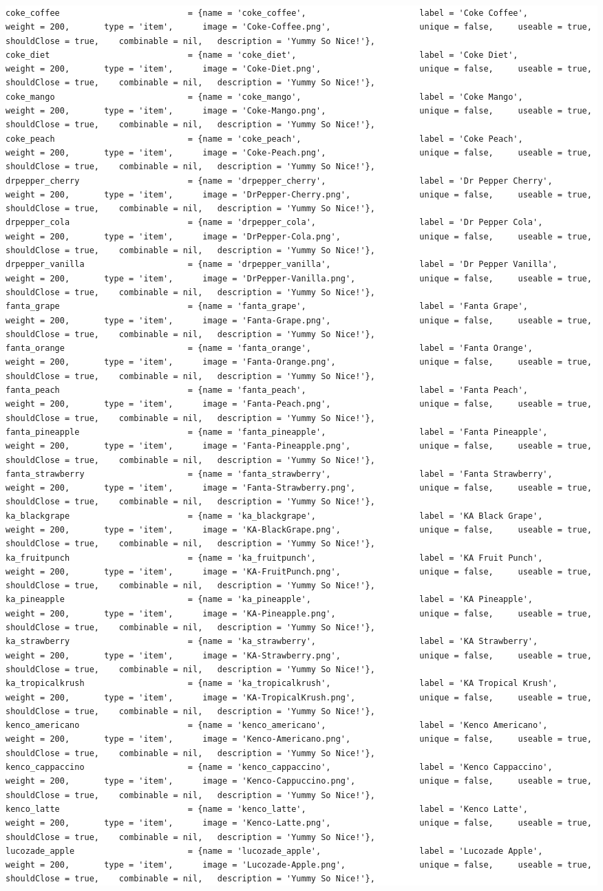     coke_coffee 				 		 = {name = 'coke_coffee', 			  	  		label = 'Coke Coffee', 					    weight = 200, 		type = 'item', 		image = 'Coke-Coffee.png', 				    unique = false, 	useable = true, 	shouldClose = true,	   combinable = nil,   description = 'Yummy So Nice!'},
    coke_diet 				 		     = {name = 'coke_diet', 			  	  		label = 'Coke Diet', 					    weight = 200, 		type = 'item', 		image = 'Coke-Diet.png', 				    unique = false, 	useable = true, 	shouldClose = true,	   combinable = nil,   description = 'Yummy So Nice!'},
    coke_mango 				 		     = {name = 'coke_mango', 			  	  		label = 'Coke Mango', 					    weight = 200, 		type = 'item', 		image = 'Coke-Mango.png', 				    unique = false, 	useable = true, 	shouldClose = true,	   combinable = nil,   description = 'Yummy So Nice!'},
    coke_peach 				 		     = {name = 'coke_peach', 			  	  		label = 'Coke Peach', 					    weight = 200, 		type = 'item', 		image = 'Coke-Peach.png', 				    unique = false, 	useable = true, 	shouldClose = true,	   combinable = nil,   description = 'Yummy So Nice!'},
    drpepper_cherry 				 	 = {name = 'drpepper_cherry', 			  	  	label = 'Dr Pepper Cherry', 					weight = 200, 		type = 'item', 		image = 'DrPepper-Cherry.png', 				unique = false, 	useable = true, 	shouldClose = true,	   combinable = nil,   description = 'Yummy So Nice!'},
    drpepper_cola 				 		 = {name = 'drpepper_cola', 			  	  	label = 'Dr Pepper Cola', 					weight = 200, 		type = 'item', 		image = 'DrPepper-Cola.png', 				unique = false, 	useable = true, 	shouldClose = true,	   combinable = nil,   description = 'Yummy So Nice!'},
    drpepper_vanilla 				 	 = {name = 'drpepper_vanilla', 			  	  	label = 'Dr Pepper Vanilla', 				weight = 200, 		type = 'item', 		image = 'DrPepper-Vanilla.png', 			unique = false, 	useable = true, 	shouldClose = true,	   combinable = nil,   description = 'Yummy So Nice!'},
    fanta_grape 				 		 = {name = 'fanta_grape', 			  	  		label = 'Fanta Grape', 					    weight = 200, 		type = 'item', 		image = 'Fanta-Grape.png', 				    unique = false, 	useable = true, 	shouldClose = true,	   combinable = nil,   description = 'Yummy So Nice!'},
    fanta_orange 				 		 = {name = 'fanta_orange', 			  	  		label = 'Fanta Orange', 					weight = 200, 		type = 'item', 		image = 'Fanta-Orange.png', 				unique = false, 	useable = true, 	shouldClose = true,	   combinable = nil,   description = 'Yummy So Nice!'},
    fanta_peach 				 		 = {name = 'fanta_peach', 			  	  		label = 'Fanta Peach', 					    weight = 200, 		type = 'item', 		image = 'Fanta-Peach.png', 				    unique = false, 	useable = true, 	shouldClose = true,	   combinable = nil,   description = 'Yummy So Nice!'},
    fanta_pineapple 				 	 = {name = 'fanta_pineapple', 			  	  	label = 'Fanta Pineapple', 					weight = 200, 		type = 'item', 		image = 'Fanta-Pineapple.png', 				unique = false, 	useable = true, 	shouldClose = true,	   combinable = nil,   description = 'Yummy So Nice!'},
    fanta_strawberry 				 	 = {name = 'fanta_strawberry', 			  	  	label = 'Fanta Strawberry', 				weight = 200, 		type = 'item', 		image = 'Fanta-Strawberry.png', 			unique = false, 	useable = true, 	shouldClose = true,	   combinable = nil,   description = 'Yummy So Nice!'},
    ka_blackgrape 				 		 = {name = 'ka_blackgrape', 			  	  	label = 'KA Black Grape', 					weight = 200, 		type = 'item', 		image = 'KA-BlackGrape.png', 				unique = false, 	useable = true, 	shouldClose = true,	   combinable = nil,   description = 'Yummy So Nice!'},
    ka_fruitpunch 				 		 = {name = 'ka_fruitpunch', 			  	  	label = 'KA Fruit Punch', 					weight = 200, 		type = 'item', 		image = 'KA-FruitPunch.png', 				unique = false, 	useable = true, 	shouldClose = true,	   combinable = nil,   description = 'Yummy So Nice!'},
    ka_pineapple 				 		 = {name = 'ka_pineapple', 			  	  		label = 'KA Pineapple', 					weight = 200, 		type = 'item', 		image = 'KA-Pineapple.png', 				unique = false, 	useable = true, 	shouldClose = true,	   combinable = nil,   description = 'Yummy So Nice!'},
    ka_strawberry 				 		 = {name = 'ka_strawberry', 			  	  	label = 'KA Strawberry', 					weight = 200, 		type = 'item', 		image = 'KA-Strawberry.png', 				unique = false, 	useable = true, 	shouldClose = true,	   combinable = nil,   description = 'Yummy So Nice!'},
    ka_tropicalkrush 				 	 = {name = 'ka_tropicalkrush', 			  	  	label = 'KA Tropical Krush', 				weight = 200, 		type = 'item', 		image = 'KA-TropicalKrush.png', 		    unique = false, 	useable = true, 	shouldClose = true,	   combinable = nil,   description = 'Yummy So Nice!'},
    kenco_americano 				 	 = {name = 'kenco_americano', 			  	  	label = 'Kenco Americano', 				    weight = 200, 		type = 'item', 		image = 'Kenco-Americano.png', 		        unique = false, 	useable = true, 	shouldClose = true,	   combinable = nil,   description = 'Yummy So Nice!'},
    kenco_cappaccino 				 	 = {name = 'kenco_cappaccino', 			  	  	label = 'Kenco Cappaccino', 				weight = 200, 		type = 'item', 		image = 'Kenco-Cappuccino.png', 		    unique = false, 	useable = true, 	shouldClose = true,	   combinable = nil,   description = 'Yummy So Nice!'},
    kenco_latte 				     	 = {name = 'kenco_latte', 			  	  	    label = 'Kenco Latte', 				        weight = 200, 		type = 'item', 		image = 'Kenco-Latte.png', 		            unique = false, 	useable = true, 	shouldClose = true,	   combinable = nil,   description = 'Yummy So Nice!'},
    lucozade_apple 				 		 = {name = 'lucozade_apple', 			  	  	label = 'Lucozade Apple', 					weight = 200, 		type = 'item', 		image = 'Lucozade-Apple.png', 				unique = false, 	useable = true, 	shouldClose = true,	   combinable = nil,   description = 'Yummy So Nice!'},